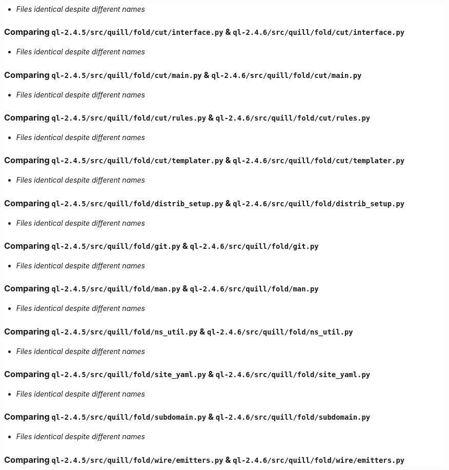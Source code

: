  * *Files identical despite different names*

### Comparing `ql-2.4.5/src/quill/fold/cut/interface.py` & `ql-2.4.6/src/quill/fold/cut/interface.py`

 * *Files identical despite different names*

### Comparing `ql-2.4.5/src/quill/fold/cut/main.py` & `ql-2.4.6/src/quill/fold/cut/main.py`

 * *Files identical despite different names*

### Comparing `ql-2.4.5/src/quill/fold/cut/rules.py` & `ql-2.4.6/src/quill/fold/cut/rules.py`

 * *Files identical despite different names*

### Comparing `ql-2.4.5/src/quill/fold/cut/templater.py` & `ql-2.4.6/src/quill/fold/cut/templater.py`

 * *Files identical despite different names*

### Comparing `ql-2.4.5/src/quill/fold/distrib_setup.py` & `ql-2.4.6/src/quill/fold/distrib_setup.py`

 * *Files identical despite different names*

### Comparing `ql-2.4.5/src/quill/fold/git.py` & `ql-2.4.6/src/quill/fold/git.py`

 * *Files identical despite different names*

### Comparing `ql-2.4.5/src/quill/fold/man.py` & `ql-2.4.6/src/quill/fold/man.py`

 * *Files identical despite different names*

### Comparing `ql-2.4.5/src/quill/fold/ns_util.py` & `ql-2.4.6/src/quill/fold/ns_util.py`

 * *Files identical despite different names*

### Comparing `ql-2.4.5/src/quill/fold/site_yaml.py` & `ql-2.4.6/src/quill/fold/site_yaml.py`

 * *Files identical despite different names*

### Comparing `ql-2.4.5/src/quill/fold/subdomain.py` & `ql-2.4.6/src/quill/fold/subdomain.py`

 * *Files identical despite different names*

### Comparing `ql-2.4.5/src/quill/fold/wire/emitters.py` & `ql-2.4.6/src/quill/fold/wire/emitters.py`
